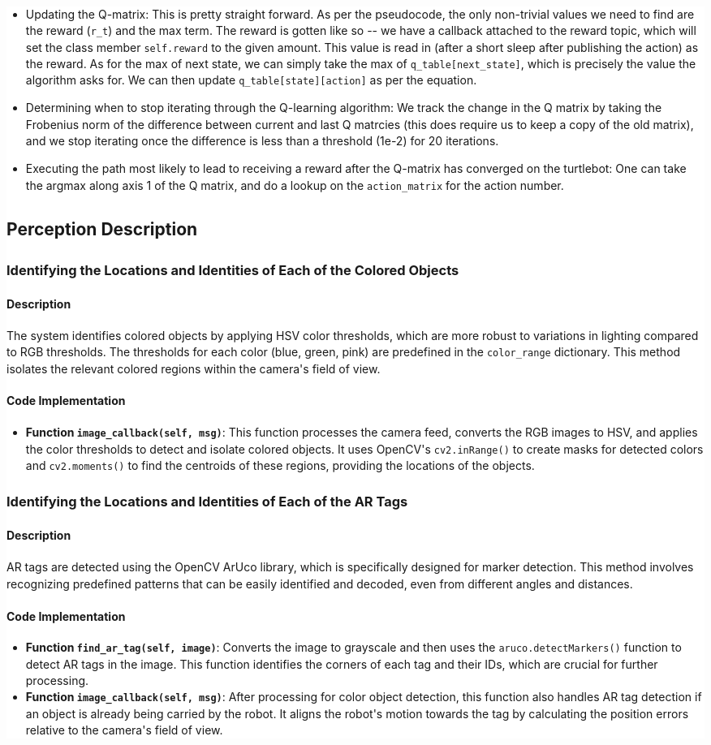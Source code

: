 * Updating the Q-matrix: This is pretty straight forward. As per the
  pseudocode, the only non-trivial values we need to find are the reward
(`r_t`) and the max term. The reward is gotten like so -- we have a callback
attached to the reward topic, which will set the class member `self.reward` to
the given amount. This value is read in (after a short sleep after publishing
the action) as the reward. As for the max of next state, we can simply take the
max of `q_table[next_state]`, which is precisely the value the algorithm asks for. We can then update `q_table[state][action]` as per the equation.

* Determining when to stop iterating through the Q-learning algorithm: We track
  the change in the Q matrix by taking the Frobenius norm of the difference
between current and last Q matrcies (this does require us to keep a copy of the
old matrix), and we stop iterating once the difference is less than a threshold
(1e-2) for 20 iterations. 

* Executing the path most likely to lead to receiving a reward after the
  Q-matrix has converged on the turtlebot: One can take the argmax along axis
1 of the Q matrix, and do a lookup on the `action_matrix` for the action
number.

<a name="percep_desc"></a>
## Perception Description

### Identifying the Locations and Identities of Each of the Colored Objects

#### Description
The system identifies colored objects by applying HSV color thresholds, which are more robust to variations in lighting compared to RGB thresholds. The thresholds for each color (blue, green, pink) are predefined in the `color_range` dictionary. This method isolates the relevant colored regions within the camera's field of view.

#### Code Implementation
- **Function `image_callback(self, msg)`**: This function processes the camera feed, converts the RGB images to HSV, and applies the color thresholds to detect and isolate colored objects. It uses OpenCV's `cv2.inRange()` to create masks for detected colors and `cv2.moments()` to find the centroids of these regions, providing the locations of the objects.

### Identifying the Locations and Identities of Each of the AR Tags

#### Description
AR tags are detected using the OpenCV ArUco library, which is specifically designed for marker detection. This method involves recognizing predefined patterns that can be easily identified and decoded, even from different angles and distances.

#### Code Implementation
- **Function `find_ar_tag(self, image)`**: Converts the image to grayscale and then uses the `aruco.detectMarkers()` function to detect AR tags in the image. This function identifies the corners of each tag and their IDs, which are crucial for further processing.
- **Function `image_callback(self, msg)`**: After processing for color object detection, this function also handles AR tag detection if an object is already being carried by the robot. It aligns the robot's motion towards the tag by calculating the position errors relative to the camera's field of view.
